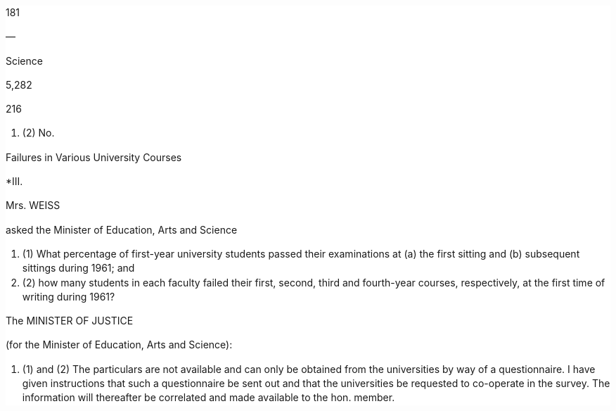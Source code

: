 <td><p>181</p></td>

<td><p>&#x2014;</p></td>

</tr>

<tr>

<td><p>Science</p></td>

<td><p>5,282</p></td>

<td><p>216</p></td>

</tr>

</table><ol>

<li>(2) No.</li>

</ol>

</answer>

</oralStatements>

<oralStatements>

<heading>Failures in Various University Courses</heading>

<question by="#weiss" to="#minister_of_education_arts_and_science">

<num>*III.</num>

<from>Mrs. WEISS</from>

<p>asked the Minister of Education, Arts and Science</p>

<ol>

<li>(1) What percentage of first-year university students passed their examinations at (a) the first sitting and (b) subsequent sittings during 1961; and</li>

<li>(2) how many students in each faculty failed their first, second, third and fourth-year courses, respectively, at the first time of writing during 1961?</li>

</ol>

</question>

<answer by="#minister_of_justice" to="#weiss">

<from>The MINISTER OF JUSTICE</from>

<p>(for the Minister of Education, Arts and Science):</p>

<ol>

<li>(1) and (2) The particulars are not available and can only be obtained from the universities by way of a questionnaire. I have given instructions that such a questionnaire be sent out and that the universities be requested to co-operate in the survey. The information will thereafter be correlated and made available to the hon. member.</li>

</ol>
